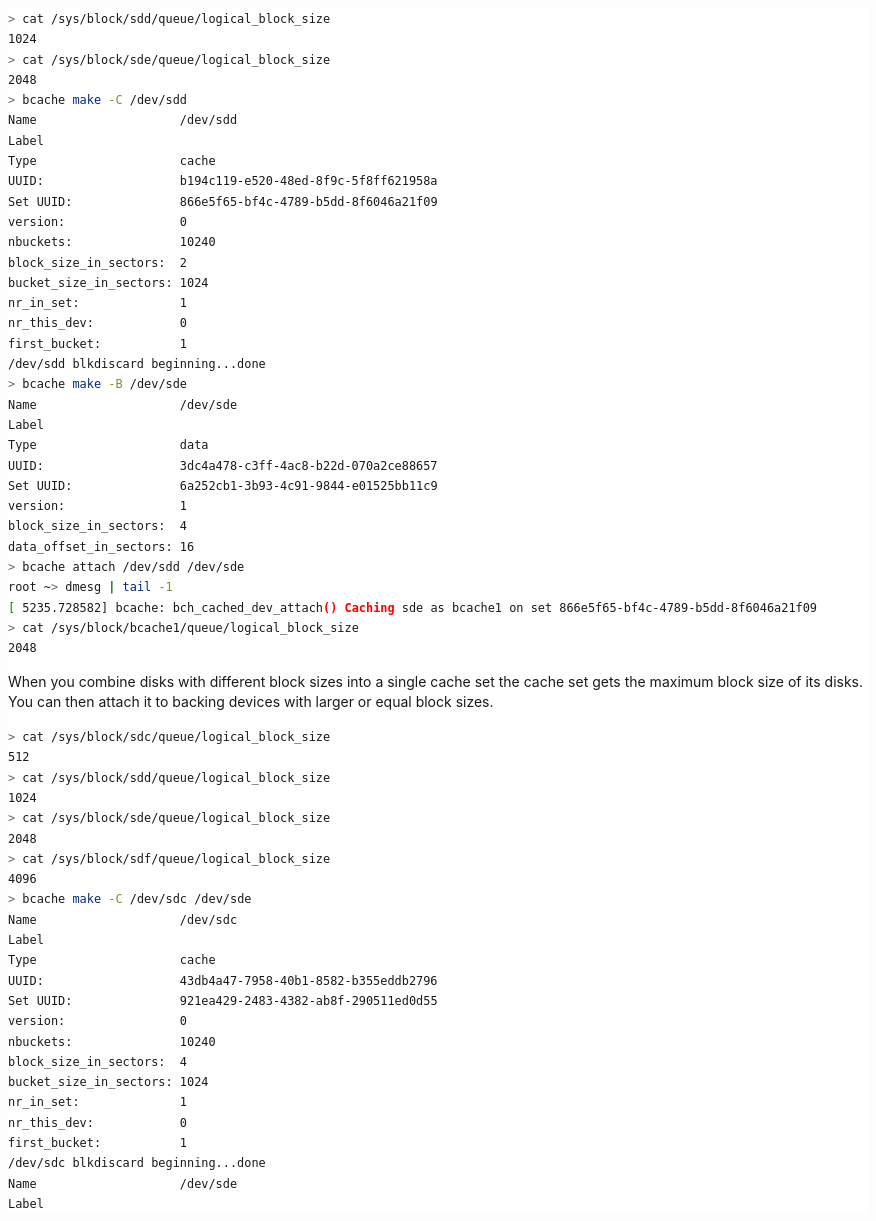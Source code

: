 ```sh
> cat /sys/block/sdd/queue/logical_block_size
1024
> cat /sys/block/sde/queue/logical_block_size
2048
> bcache make -C /dev/sdd
Name                    /dev/sdd
Label
Type                    cache
UUID:                   b194c119-e520-48ed-8f9c-5f8ff621958a
Set UUID:               866e5f65-bf4c-4789-b5dd-8f6046a21f09
version:                0
nbuckets:               10240
block_size_in_sectors:  2
bucket_size_in_sectors: 1024
nr_in_set:              1
nr_this_dev:            0
first_bucket:           1
/dev/sdd blkdiscard beginning...done
> bcache make -B /dev/sde
Name                    /dev/sde
Label
Type                    data
UUID:                   3dc4a478-c3ff-4ac8-b22d-070a2ce88657
Set UUID:               6a252cb1-3b93-4c91-9844-e01525bb11c9
version:                1
block_size_in_sectors:  4
data_offset_in_sectors: 16
> bcache attach /dev/sdd /dev/sde
root ~> dmesg | tail -1
[ 5235.728582] bcache: bch_cached_dev_attach() Caching sde as bcache1 on set 866e5f65-bf4c-4789-b5dd-8f6046a21f09
> cat /sys/block/bcache1/queue/logical_block_size
2048
```

When you combine disks with different block sizes into a single cache set
the cache set gets the maximum block size of its disks. You can then attach
it to backing devices with larger or equal block sizes.

```sh
> cat /sys/block/sdc/queue/logical_block_size
512
> cat /sys/block/sdd/queue/logical_block_size
1024
> cat /sys/block/sde/queue/logical_block_size
2048
> cat /sys/block/sdf/queue/logical_block_size
4096
> bcache make -C /dev/sdc /dev/sde
Name                    /dev/sdc
Label
Type                    cache
UUID:                   43db4a47-7958-40b1-8582-b355eddb2796
Set UUID:               921ea429-2483-4382-ab8f-290511ed0d55
version:                0
nbuckets:               10240
block_size_in_sectors:  4
bucket_size_in_sectors: 1024
nr_in_set:              1
nr_this_dev:            0
first_bucket:           1
/dev/sdc blkdiscard beginning...done
Name                    /dev/sde
Label
```